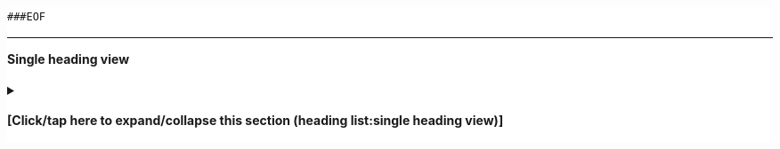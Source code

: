 ```markdown
###EOF
```

</details> 

---

**Single heading view**

<details><summary><p><b>[Click/tap here to expand/collapse this section (heading list:single heading view)]</b></p></summary>

```yaml
#Top
#Seanpm2001 on GitHub
#Welcome to my GitHub profile
#Lead
#Main statistics
#Administrator section
#Size warning
#Read this article in a different language
#Résumé
#Guestbook
#Index
#Ukraine
#REMODEL IN PROGRESS
#Quick links
#Legend
#Getting started
#Seanpm2001
#About me
#What I'm currently working on
#What I'm looking to collaborate on
#What I have collaborated on
#What I'm looking to help with
#Labels
#Nicknames
#Necroposting
#Forks and browsing forks
#Favorite works
#My favorite works
#Favorite works by other users
#Self-hosting plans for the future
#My server
#Public Media Gallery
#My timeline
#Other hobbies
#Photography
#Swimming
#Gaming
#Graphic design
#Linguistics
#History buff
#Marine biology
#Journaling
#Vexillology
#Cartography
#Geography
#Music
#Anime
#Residence
#Profile picture history
#Join date
#Linux
#Complexity
```